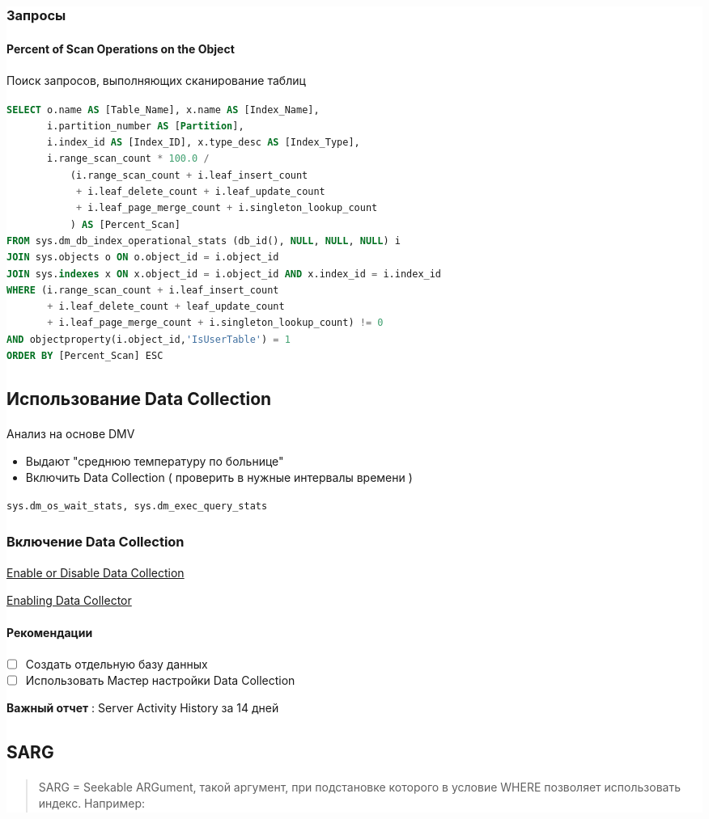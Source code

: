 
### Запросы

#### Percent of Scan Operations on the Object

Поиск запросов, выполняющих сканирование таблиц

``` sql 
SELECT o.name AS [Table_Name], x.name AS [Index_Name],
       i.partition_number AS [Partition],
       i.index_id AS [Index_ID], x.type_desc AS [Index_Type],
       i.range_scan_count * 100.0 /
           (i.range_scan_count + i.leaf_insert_count
            + i.leaf_delete_count + i.leaf_update_count
            + i.leaf_page_merge_count + i.singleton_lookup_count
           ) AS [Percent_Scan]
FROM sys.dm_db_index_operational_stats (db_id(), NULL, NULL, NULL) i
JOIN sys.objects o ON o.object_id = i.object_id
JOIN sys.indexes x ON x.object_id = i.object_id AND x.index_id = i.index_id
WHERE (i.range_scan_count + i.leaf_insert_count
       + i.leaf_delete_count + leaf_update_count
       + i.leaf_page_merge_count + i.singleton_lookup_count) != 0
AND objectproperty(i.object_id,'IsUserTable') = 1
ORDER BY [Percent_Scan] ESC
```

## Использование Data Collection

Анализ на основе DMV

 - Выдают "среднюю температуру по больнице"
 - Включить Data Collection ( проверить в нужные интервалы времени )

``` sql
sys.dm_os_wait_stats, sys.dm_exec_query_stats
```

### Включение Data Collection

[Enable or Disable Data Collection](https://docs.microsoft.com/en-us/sql/relational-databases/data-collection/enable-or-disable-data-collection?view=sql-server-ver15)

[Enabling Data Collector](https://youtu.be/x9citabVt2c)

#### Рекомендации

- [ ] Создать отдельную базу данных
- [ ] Использовать Мастер настройки Data Collection

**Важный отчет** : Server Activity History за 14 дней

## SARG

> SARG = Seekable ARGument, такой аргумент, при подстановке которого в условие WHERE позволяет использовать индекс. Например:
